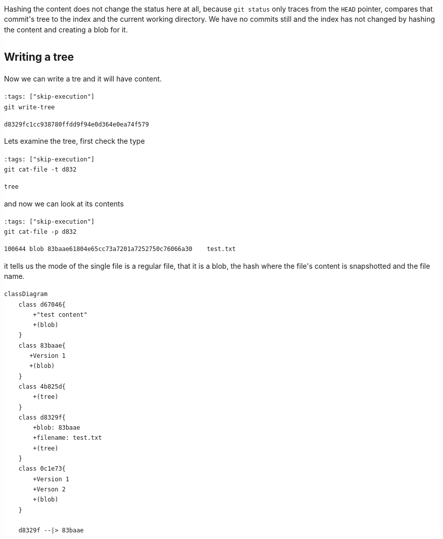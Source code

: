 Hashing the content does not change the status here at all, because `git status` only traces from the `HEAD` pointer, compares that commit's tree to the index and the current working directory.  We have no commits still and the index has not changed by hashing the content and creating a blob for it. 

## Writing a tree

Now we can write a tre  and it will have content. 
```{code-cell} bash
:tags: ["skip-execution"]
git write-tree
```

```{code-block} console
d8329fc1cc938780ffdd9f94e0d364e0ea74f579
```

Lets examine the tree, first check the type
```{code-cell} bash
:tags: ["skip-execution"]
git cat-file -t d832
```

```{code-block} console
tree
```

and now we can look at its contents
```{code-cell} bash
:tags: ["skip-execution"]
git cat-file -p d832
```

```{code-block} console
100644 blob 83baae61804e65cc73a7201a7252750c76066a30	test.txt
```

it tells us the mode of the single file is a regular file, that it is a blob, the hash where the file's content is snapshotted and the file name. 


```{mermaid}
classDiagram
    class d67046{
        +"test content"
        +(blob)
    }
    class 83baae{
       +Version 1
       +(blob)
    }
    class 4b825d{
        +(tree)
    }
    class d8329f{
        +blob: 83baae
        +filename: test.txt
        +(tree)
    }
    class 0c1e73{
        +Version 1
        +Verson 2
        +(blob)
    }

    d8329f --|> 83baae
```
